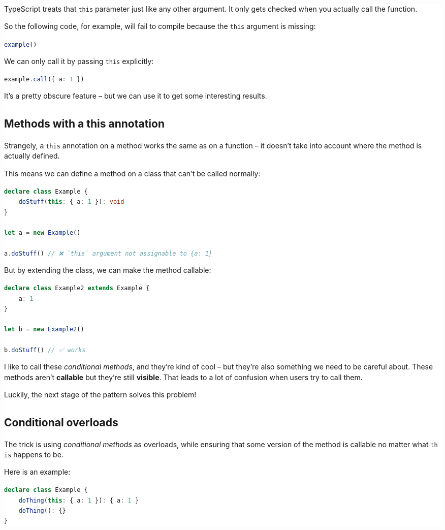 TypeScript treats that `this` parameter just like any other argument. It only gets checked when you actually call the function.

So the following code, for example, will fail to compile because the `this` argument is missing:

```ts
example()
```

We can only call it by passing `this` explicitly:

```ts
example.call({ a: 1 })
```

It’s a pretty obscure feature – but we can use it to get some interesting results. 
## Methods with a this annotation
Strangely, a `this` annotation on a method works the same as on a function – it doesn’t take into account where the method is actually defined.

This means we can define a method on a class that can’t be called normally:

```ts
declare class Example {
    doStuff(this: { a: 1 }): void
}

let a = new Example()

a.doStuff() // ❌ `this` argument not assignable to {a: 1}
```

But by extending the class, we can make the method callable:

```ts
declare class Example2 extends Example {
    a: 1
}

let b = new Example2()

b.doStuff() // ✅ works
```

I like to call these *conditional methods*, and they’re kind of cool – but they’re also something we need to be careful about. These methods aren’t **callable** but they’re still **visible**. That leads to a lot of confusion when users try to call them.

Luckily, the next stage of the pattern solves this problem!
## Conditional overloads
The trick is using *conditional methods* as overloads, while ensuring that some version of the method is callable no matter what `this` happens to be. 

Here is an example:

```ts
declare class Example {
    doThing(this: { a: 1 }): { a: 1 }
    doThing(): {}
}
```
